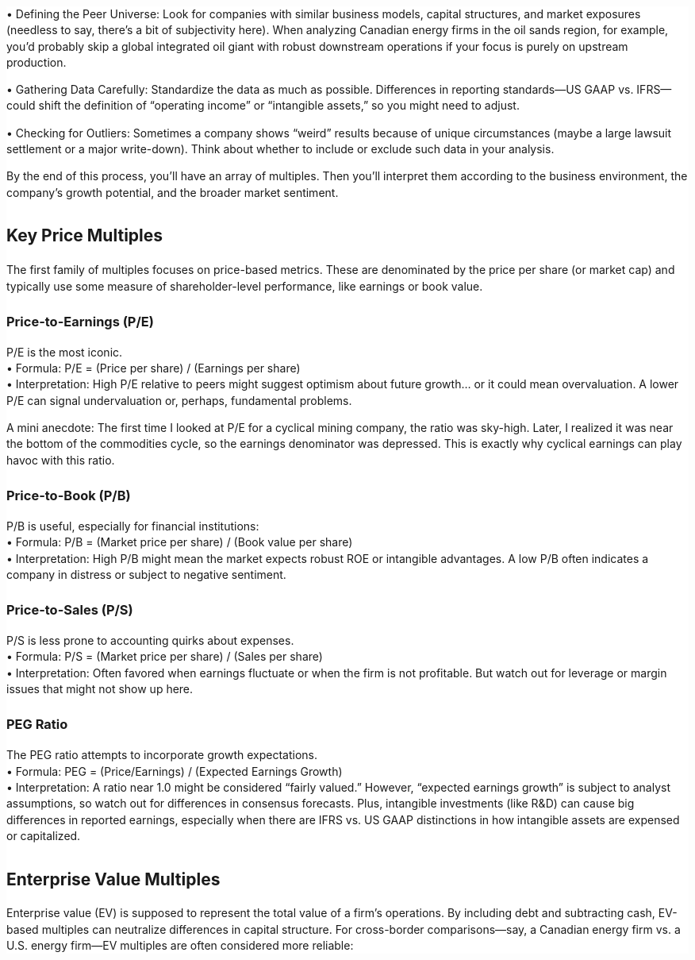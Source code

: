• Defining the Peer Universe: Look for companies with similar business models, capital structures, and market exposures (needless to say, there’s a bit of subjectivity here). When analyzing Canadian energy firms in the oil sands region, for example, you’d probably skip a global integrated oil giant with robust downstream operations if your focus is purely on upstream production.  

• Gathering Data Carefully: Standardize the data as much as possible. Differences in reporting standards—US GAAP vs. IFRS—could shift the definition of “operating income” or “intangible assets,” so you might need to adjust.  

• Checking for Outliers: Sometimes a company shows “weird” results because of unique circumstances (maybe a large lawsuit settlement or a major write-down). Think about whether to include or exclude such data in your analysis.  

By the end of this process, you’ll have an array of multiples. Then you’ll interpret them according to the business environment, the company’s growth potential, and the broader market sentiment.

## Key Price Multiples
The first family of multiples focuses on price-based metrics. These are denominated by the price per share (or market cap) and typically use some measure of shareholder-level performance, like earnings or book value.

### Price-to-Earnings (P/E)
P/E is the most iconic.  
• Formula: P/E = (Price per share) / (Earnings per share)  
• Interpretation: High P/E relative to peers might suggest optimism about future growth… or it could mean overvaluation. A lower P/E can signal undervaluation or, perhaps, fundamental problems.  

A mini anecdote: The first time I looked at P/E for a cyclical mining company, the ratio was sky-high. Later, I realized it was near the bottom of the commodities cycle, so the earnings denominator was depressed. This is exactly why cyclical earnings can play havoc with this ratio.

### Price-to-Book (P/B)
P/B is useful, especially for financial institutions:  
• Formula: P/B = (Market price per share) / (Book value per share)  
• Interpretation: High P/B might mean the market expects robust ROE or intangible advantages. A low P/B often indicates a company in distress or subject to negative sentiment.

### Price-to-Sales (P/S)
P/S is less prone to accounting quirks about expenses.  
• Formula: P/S = (Market price per share) / (Sales per share)  
• Interpretation: Often favored when earnings fluctuate or when the firm is not profitable. But watch out for leverage or margin issues that might not show up here.

### PEG Ratio
The PEG ratio attempts to incorporate growth expectations.  
• Formula: PEG = (Price/Earnings) / (Expected Earnings Growth)  
• Interpretation: A ratio near 1.0 might be considered “fairly valued.” However, “expected earnings growth” is subject to analyst assumptions, so watch out for differences in consensus forecasts. Plus, intangible investments (like R&D) can cause big differences in reported earnings, especially when there are IFRS vs. US GAAP distinctions in how intangible assets are expensed or capitalized.

## Enterprise Value Multiples
Enterprise value (EV) is supposed to represent the total value of a firm’s operations. By including debt and subtracting cash, EV-based multiples can neutralize differences in capital structure. For cross-border comparisons—say, a Canadian energy firm vs. a U.S. energy firm—EV multiples are often considered more reliable:
